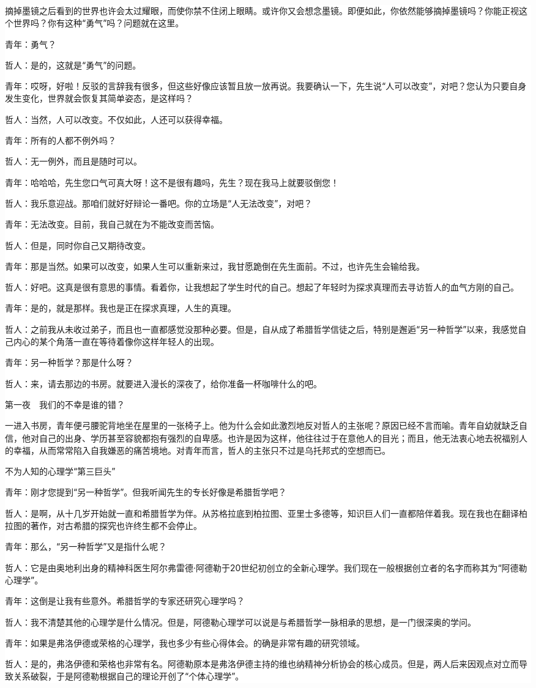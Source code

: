 摘掉墨镜之后看到的世界也许会太过耀眼，而使你禁不住闭上眼睛。或许你又会想念墨镜。即便如此，你依然能够摘掉墨镜吗？你能正视这个世界吗？你有这种“勇气”吗？问题就在这里。

青年：勇气？

哲人：是的，这就是“勇气”的问题。

青年：哎呀，好啦！反驳的言辞我有很多，但这些好像应该暂且放一放再说。我要确认一下，先生说“人可以改变”，对吧？您认为只要自身发生变化，世界就会恢复其简单姿态，是这样吗？

哲人：当然，人可以改变。不仅如此，人还可以获得幸福。

青年：所有的人都不例外吗？

哲人：无一例外，而且是随时可以。

青年：哈哈哈，先生您口气可真大呀！这不是很有趣吗，先生？现在我马上就要驳倒您！

哲人：我乐意迎战。那咱们就好好辩论一番吧。你的立场是“人无法改变”，对吧？

青年：无法改变。目前，我自己就在为不能改变而苦恼。

哲人：但是，同时你自己又期待改变。

青年：那是当然。如果可以改变，如果人生可以重新来过，我甘愿跪倒在先生面前。不过，也许先生会输给我。

哲人：好吧。这真是很有意思的事情。看着你，让我想起了学生时代的自己。想起了年轻时为探求真理而去寻访哲人的血气方刚的自己。

青年：是的，就是那样。我也是正在探求真理，人生的真理。

哲人：之前我从未收过弟子，而且也一直都感觉没那种必要。但是，自从成了希腊哲学信徒之后，特别是邂逅“另一种哲学”以来，我感觉自己内心的某个角落一直在等待着像你这样年轻人的出现。

青年：另一种哲学？那是什么呀？

哲人：来，请去那边的书房。就要进入漫长的深夜了，给你准备一杯咖啡什么的吧。







第一夜　我们的不幸是谁的错？


一进入书房，青年便弓腰驼背地坐在屋里的一张椅子上。他为什么会如此激烈地反对哲人的主张呢？原因已经不言而喻。青年自幼就缺乏自信，他对自己的出身、学历甚至容貌都抱有强烈的自卑感。也许是因为这样，他往往过于在意他人的目光；而且，他无法衷心地去祝福别人的幸福，从而常常陷入自我嫌恶的痛苦境地。对青年而言，哲人的主张只不过是乌托邦式的空想而已。





不为人知的心理学“第三巨头”


青年：刚才您提到“另一种哲学”。但我听闻先生的专长好像是希腊哲学吧？

哲人：是啊，从十几岁开始就一直和希腊哲学为伴。从苏格拉底到柏拉图、亚里士多德等，知识巨人们一直都陪伴着我。现在我也在翻译柏拉图的著作，对古希腊的探究也许终生都不会停止。

青年：那么，“另一种哲学”又是指什么呢？

哲人：它是由奥地利出身的精神科医生阿尔弗雷德·阿德勒于20世纪初创立的全新心理学。我们现在一般根据创立者的名字而称其为“阿德勒心理学”。

青年：这倒是让我有些意外。希腊哲学的专家还研究心理学吗？

哲人：我不清楚其他的心理学是什么情况。但是，阿德勒心理学可以说是与希腊哲学一脉相承的思想，是一门很深奥的学问。

青年：如果是弗洛伊德或荣格的心理学，我也多少有些心得体会。的确是非常有趣的研究领域。

哲人：是的，弗洛伊德和荣格也非常有名。阿德勒原本是弗洛伊德主持的维也纳精神分析协会的核心成员。但是，两人后来因观点对立而导致关系破裂，于是阿德勒根据自己的理论开创了“个体心理学”。
